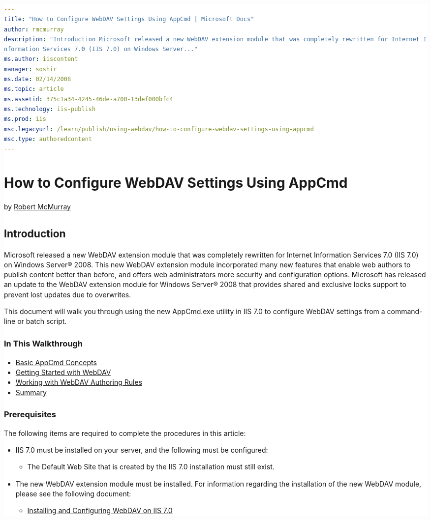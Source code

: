 ```yaml
---
title: "How to Configure WebDAV Settings Using AppCmd | Microsoft Docs"
author: rmcmurray
description: "Introduction Microsoft released a new WebDAV extension module that was completely rewritten for Internet Information Services 7.0 (IIS 7.0) on Windows Server..."
ms.author: iiscontent
manager: soshir
ms.date: 02/14/2008
ms.topic: article
ms.assetid: 375c1a34-4245-46de-a700-13def000bfc4
ms.technology: iis-publish
ms.prod: iis
msc.legacyurl: /learn/publish/using-webdav/how-to-configure-webdav-settings-using-appcmd
msc.type: authoredcontent
---
```

How to Configure WebDAV Settings Using AppCmd
====================
by [Robert McMurray](https://github.com/rmcmurray)

<a id="00"></a>

## Introduction

Microsoft released a new WebDAV extension module that was completely rewritten for Internet Information Services 7.0 (IIS 7.0) on Windows Server® 2008. This new WebDAV extension module incorporated many new features that enable web authors to publish content better than before, and offers web administrators more security and configuration options. Microsoft has released an update to the WebDAV extension module for Windows Server® 2008 that provides shared and exclusive locks support to prevent lost updates due to overwrites.

This document will walk you through using the new AppCmd.exe utility in IIS 7.0 to configure WebDAV settings from a command-line or batch script.

### In This Walkthrough

- [Basic AppCmd Concepts](how-to-configure-webdav-settings-using-appcmd.md#01)
- [Getting Started with WebDAV](how-to-configure-webdav-settings-using-appcmd.md#02)
- [Working with WebDAV Authoring Rules](how-to-configure-webdav-settings-using-appcmd.md#03)
- [Summary](how-to-configure-webdav-settings-using-appcmd.md#04)

### Prerequisites

The following items are required to complete the procedures in this article:

- IIS 7.0 must be installed on your server, and the following must be configured: 

    - The Default Web Site that is created by the IIS 7.0 installation must still exist.
- The new WebDAV extension module must be installed. For information regarding the installation of the new WebDAV module, please see the following document: 

    - [Installing and Configuring WebDAV on IIS 7.0](https://go.microsoft.com/fwlink/?LinkId=105146)
